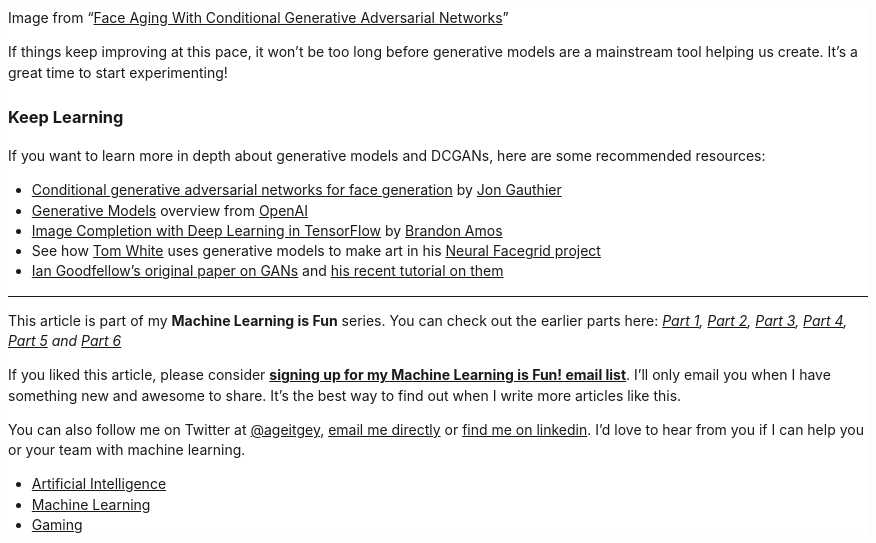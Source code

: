 Image from “[Face Aging With Conditional Generative Adversarial Networks](https://arxiv.org/abs/1702.01983v1)”

If things keep improving at this pace, it won’t be too long before generative models are a mainstream tool helping us create. It’s a great time to start experimenting!

### Keep Learning

If you want to learn more in depth about generative models and DCGANs, here are some recommended resources:

*   [Conditional generative adversarial networks for face generation](http://www.foldl.me/2015/conditional-gans-face-generation/) by [Jon Gauthier](http://www.foldl.me/)
*   [Generative Models](https://openai.com/blog/generative-models/) overview from [OpenAI](https://openai.com/about/)
*   [Image Completion with Deep Learning in TensorFlow](https://bamos.github.io/2016/08/09/deep-completion/) by [Brandon Amos](https://bamos.github.io/)
*   See how [Tom White](https://twitter.com/dribnet) uses generative models to make art in his [Neural Facegrid project](http://cargocollective.com/dribnet/facegrid)
*   [Ian Goodfellow’s original paper on GANs](http://arxiv.org/abs/1406.2661) and [his recent tutorial on them](https://arxiv.org/pdf/1701.00160)

* * *

This article is part of my **Machine Learning is Fun** series. You can check out the earlier parts here: [_Part 1_](https://medium.com/@ageitgey/machine-learning-is-fun-80ea3ec3c471)_,_ [_Part 2_](https://medium.com/@ageitgey/machine-learning-is-fun-part-2-a26a10b68df3)_,_ [_Part 3_](https://medium.com/@ageitgey/machine-learning-is-fun-part-3-deep-learning-and-convolutional-neural-networks-f40359318721)_,_ [_Part 4_](https://medium.com/@ageitgey/machine-learning-is-fun-part-4-modern-face-recognition-with-deep-learning-c3cffc121d78)_,_ [_Part 5_](https://medium.com/@ageitgey/machine-learning-is-fun-part-5-language-translation-with-deep-learning-and-the-magic-of-sequences-2ace0acca0aa) _and_ [_Part 6_](https://medium.com/@ageitgey/machine-learning-is-fun-part-6-how-to-do-speech-recognition-with-deep-learning-28293c162f7a)

If you liked this article, please consider [**signing up for my Machine Learning is Fun! email list**](http://eepurl.com/b9fg2T). I’ll only email you when I have something new and awesome to share. It’s the best way to find out when I write more articles like this.

You can also follow me on Twitter at [@ageitgey](https://twitter.com/ageitgey), [email me directly](mailto:ageitgey@gmail.com) or [find me on linkedin](https://www.linkedin.com/in/ageitgey). I’d love to hear from you if I can help you or your team with machine learning.

*   [Artificial Intelligence](https://medium.com/tag/artificial-intelligence?source=post)
*   [Machine Learning](https://medium.com/tag/machine-learning?source=post)
*   [Gaming](https://medium.com/tag/gaming?source=post)